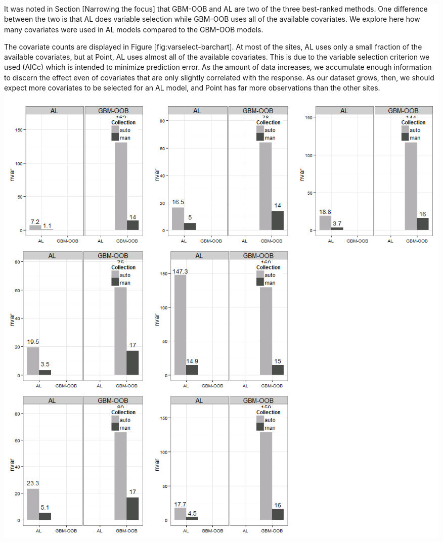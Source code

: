 It was noted in Section [Narrowing the focus] that GBM-OOB and AL are two of the three best-ranked methods. One difference between the two is that AL does variable selection while GBM-OOB uses all of the available covariates. We explore here how many covariates were used in AL models compared to the GBM-OOB models.

The covariate counts are displayed in Figure [fig:varselect-barchart]. At most of the sites, AL uses only a small fraction of the available covariates, but at Point, AL uses almost all of the available covariates. This is due to the variable selection criterion we used (AICc) which is intended to minimize prediction error. As the amount of data increases, we accumulate enough information to discern the effect even of covariates that are only slightly correlated with the response. As our dataset grows, then, we should expect more covariates to be selected for an AL model, and Point has far more observations than the other sites. 

![At each site, the mean number of covariates that were selected for the AL model, and the total number of covariates, all of which were used in the gradient boosting machine with an out-of-bag estimate of the optimal tree count (GBM-OOB) models. For both AL and GBM-OOB, the covariate counts are broken down by whether the covariate values were collected automatically from web services or manually at the beach.](figure/varselect-barchart.png) 
    